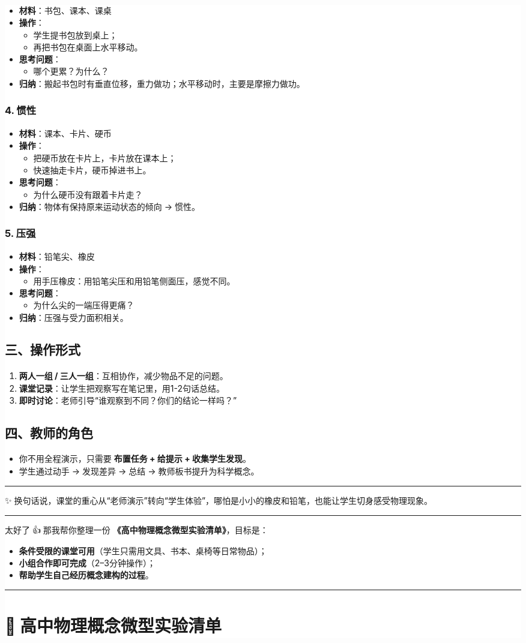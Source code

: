 - **材料**：书包、课本、课桌
- **操作**：
  - 学生提书包放到桌上；
  - 再把书包在桌面上水平移动。
- **思考问题**：
  - 哪个更累？为什么？
- **归纳**：搬起书包时有垂直位移，重力做功；水平移动时，主要是摩擦力做功。

### 4. 惯性

- **材料**：课本、卡片、硬币
- **操作**：
  - 把硬币放在卡片上，卡片放在课本上；
  - 快速抽走卡片，硬币掉进书上。
- **思考问题**：
  - 为什么硬币没有跟着卡片走？
- **归纳**：物体有保持原来运动状态的倾向 → 惯性。

### 5. 压强

- **材料**：铅笔尖、橡皮
- **操作**：
  - 用手压橡皮：用铅笔尖压和用铅笔侧面压，感觉不同。
- **思考问题**：
  - 为什么尖的一端压得更痛？
- **归纳**：压强与受力面积相关。

## 三、操作形式

1. **两人一组 / 三人一组**：互相协作，减少物品不足的问题。
2. **课堂记录**：让学生把观察写在笔记里，用1-2句话总结。
3. **即时讨论**：老师引导“谁观察到不同？你们的结论一样吗？”

## 四、教师的角色

- 你不用全程演示，只需要 **布置任务 + 给提示 + 收集学生发现**。
- 学生通过动手 → 发现差异 → 总结 → 教师板书提升为科学概念。

------

✨ 换句话说，课堂的重心从“老师演示”转向“学生体验”，哪怕是小小的橡皮和铅笔，也能让学生切身感受物理现象。

------

太好了 👍 那我帮你整理一份 **《高中物理概念微型实验清单》**，目标是：

- **条件受限的课堂可用**（学生只需用文具、书本、桌椅等日常物品）；
- **小组合作即可完成**（2–3分钟操作）；
- **帮助学生自己经历概念建构的过程**。

------

# 🧪 高中物理概念微型实验清单
